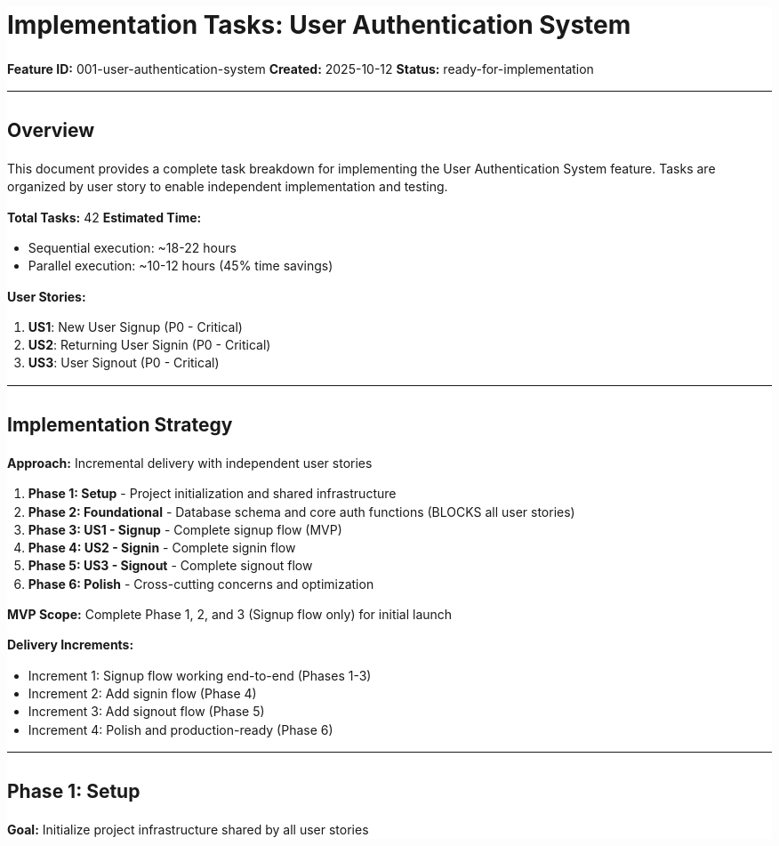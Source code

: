 # Implementation Tasks: User Authentication System

**Feature ID:** 001-user-authentication-system
**Created:** 2025-10-12
**Status:** ready-for-implementation






---

## Overview

This document provides a complete task breakdown for implementing the User Authentication System feature. Tasks are organized by user story to enable independent implementation and testing.

**Total Tasks:** 42
**Estimated Time:**
- Sequential execution: ~18-22 hours
- Parallel execution: ~10-12 hours (45% time savings)

**User Stories:**
1. **US1**: New User Signup (P0 - Critical)
2. **US2**: Returning User Signin (P0 - Critical)
3. **US3**: User Signout (P0 - Critical)

---

## Implementation Strategy

**Approach:** Incremental delivery with independent user stories

1. **Phase 1: Setup** - Project initialization and shared infrastructure
2. **Phase 2: Foundational** - Database schema and core auth functions (BLOCKS all user stories)
3. **Phase 3: US1 - Signup** - Complete signup flow (MVP)
4. **Phase 4: US2 - Signin** - Complete signin flow
5. **Phase 5: US3 - Signout** - Complete signout flow
6. **Phase 6: Polish** - Cross-cutting concerns and optimization

**MVP Scope:** Complete Phase 1, 2, and 3 (Signup flow only) for initial launch

**Delivery Increments:**
- Increment 1: Signup flow working end-to-end (Phases 1-3)
- Increment 2: Add signin flow (Phase 4)
- Increment 3: Add signout flow (Phase 5)
- Increment 4: Polish and production-ready (Phase 6)

---

## Phase 1: Setup

**Goal:** Initialize project infrastructure shared by all user stories
